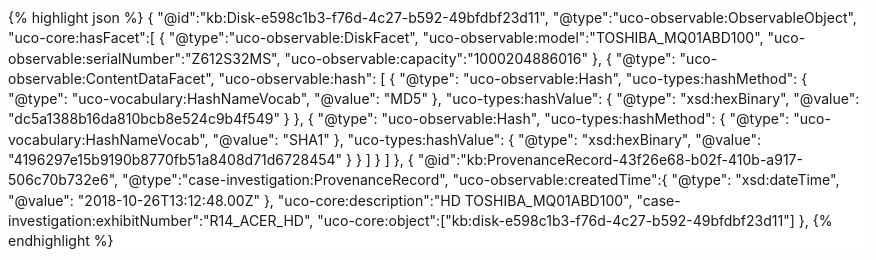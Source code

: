 {% highlight json %}
{
   "@id":"kb:Disk-e598c1b3-f76d-4c27-b592-49bfdbf23d11", 
   "@type":"uco-observable:ObservableObject",
   "uco-core:hasFacet":[
      {
         "@type":"uco-observable:DiskFacet",
         "uco-observable:model":"TOSHIBA_MQ01ABD100",
         "uco-observable:serialNumber":"Z612S32MS",
         "uco-observable:capacity":"1000204886016"
      },
      {
      "@type": "uco-observable:ContentDataFacet",
      "uco-observable:hash": [
        {
          "@type": "uco-observable:Hash",
          "uco-types:hashMethod": {
            "@type": "uco-vocabulary:HashNameVocab",
            "@value": "MD5"
          },
          "uco-types:hashValue": {
            "@type": "xsd:hexBinary",
            "@value": "dc5a1388b16da810bcb8e524c9b4f549"
          }
        },
        {
          "@type": "uco-observable:Hash",
          "uco-types:hashMethod": {
            "@type": "uco-vocabulary:HashNameVocab",
            "@value": "SHA1"
          },
            "uco-types:hashValue": {
              "@type": "xsd:hexBinary",
              "@value": "4196297e15b9190b8770fb51a8408d71d6728454"
            }
          }
        ]
      }
   ]
},
{
   "@id":"kb:ProvenanceRecord-43f26e68-b02f-410b-a917-506c70b732e6",
   "@type":"case-investigation:ProvenanceRecord",
   "uco-observable:createdTime":{
     "@type": "xsd:dateTime",
     "@value": "2018-10-26T13:12:48.00Z"
   }, 
   "uco-core:description":"HD TOSHIBA_MQ01ABD100", 
   "case-investigation:exhibitNumber":"R14_ACER_HD", 
   "uco-core:object":["kb:disk-e598c1b3-f76d-4c27-b592-49bfdbf23d11"]
},
{% endhighlight %}

